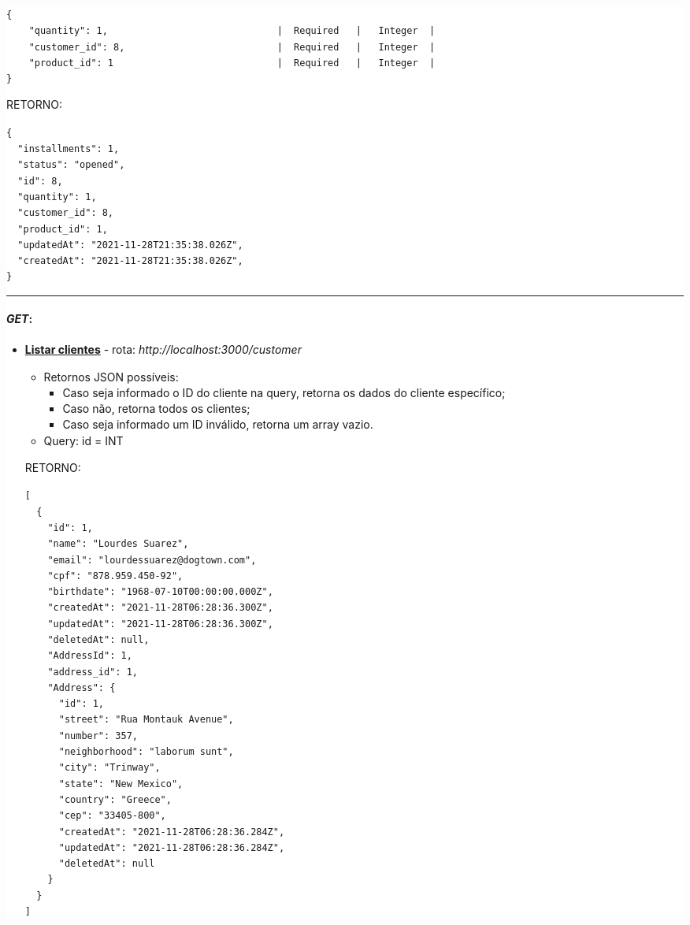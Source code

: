   ```
  {
      "quantity": 1,                              |  Required   |   Integer  |
      "customer_id": 8,                           |  Required   |   Integer  |
      "product_id": 1                             |  Required   |   Integer  |
  }
  ```

  RETORNO:

  ```
  {
    "installments": 1,
    "status": "opened",
    "id": 8,
    "quantity": 1,
    "customer_id": 8,
    "product_id": 1,
    "updatedAt": "2021-11-28T21:35:38.026Z",
    "createdAt": "2021-11-28T21:35:38.026Z",
  }
  ```
  <hr>

#### *GET*:

- __<u>Listar clientes</u>__ - rota: *http://localhost:3000/customer*
  - Retornos JSON possíveis:
    - Caso seja informado o ID do cliente na query, retorna os dados do cliente específico;
    - Caso não, retorna todos os clientes;
    - Caso seja informado um ID inválido, retorna um array vazio.
  - Query:  id = INT
  
  RETORNO:
  
  ```
  [
    {
      "id": 1,
      "name": "Lourdes Suarez",
      "email": "lourdessuarez@dogtown.com",
      "cpf": "878.959.450-92",
      "birthdate": "1968-07-10T00:00:00.000Z",
      "createdAt": "2021-11-28T06:28:36.300Z",
      "updatedAt": "2021-11-28T06:28:36.300Z",
      "deletedAt": null,
      "AddressId": 1,
      "address_id": 1,
      "Address": {
        "id": 1,
        "street": "Rua Montauk Avenue",
        "number": 357,
        "neighborhood": "laborum sunt",
        "city": "Trinway",
        "state": "New Mexico",
        "country": "Greece",
        "cep": "33405-800",
        "createdAt": "2021-11-28T06:28:36.284Z",
        "updatedAt": "2021-11-28T06:28:36.284Z",
        "deletedAt": null
      }
    }
  ]
  ```

